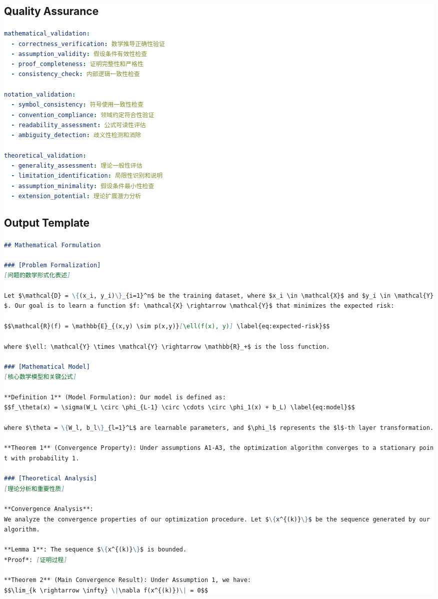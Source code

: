 ## Quality Assurance
```yaml
mathematical_validation:
  - correctness_verification: 数学推导正确性验证
  - assumption_validity: 假设条件有效性检查
  - proof_completeness: 证明完整性和严格性
  - consistency_check: 内部逻辑一致性检查

notation_validation:
  - symbol_consistency: 符号使用一致性检查
  - convention_compliance: 领域约定符合性验证
  - readability_assessment: 公式可读性评估
  - ambiguity_detection: 歧义性检测和消除

theoretical_validation:
  - generality_assessment: 理论一般性评估
  - limitation_identification: 局限性识别和说明
  - assumption_minimality: 假设条件最小性检查
  - extension_potential: 理论扩展潜力分析
```

## Output Template
```markdown
## Mathematical Formulation

### [Problem Formalization]
[问题的数学形式化表述]

Let $\mathcal{D} = \{(x_i, y_i)\}_{i=1}^n$ be the training dataset, where $x_i \in \mathcal{X}$ and $y_i \in \mathcal{Y}$. Our goal is to learn a function $f: \mathcal{X} \rightarrow \mathcal{Y}$ that minimizes the expected risk:

$$\mathcal{R}(f) = \mathbb{E}_{(x,y) \sim p(x,y)}[\ell(f(x), y)] \label{eq:expected-risk}$$

where $\ell: \mathcal{Y} \times \mathcal{Y} \rightarrow \mathbb{R}_+$ is the loss function.

### [Mathematical Model]
[核心数学模型和关键公式]

**Definition 1** (Model Formulation): Our model is defined as:
$$f_\theta(x) = \sigma(W_L \circ \phi_{L-1} \circ \cdots \circ \phi_1(x) + b_L) \label{eq:model}$$

where $\theta = \{W_l, b_l\}_{l=1}^L$ are learnable parameters, and $\phi_l$ represents the $l$-th layer transformation.

**Theorem 1** (Convergence Property): Under assumptions A1-A3, the optimization algorithm converges to a stationary point with probability 1.

### [Theoretical Analysis]
[理论分析和重要性质]

**Convergence Analysis**:
We analyze the convergence properties of our optimization procedure. Let $\{x^{(k)}\}$ be the sequence generated by our algorithm.

**Lemma 1**: The sequence $\{x^{(k)}\}$ is bounded.
*Proof*: [证明过程]

**Theorem 2** (Main Convergence Result): Under Assumption 1, we have:
$$\lim_{k \rightarrow \infty} \|\nabla f(x^{(k)})\| = 0$$

```